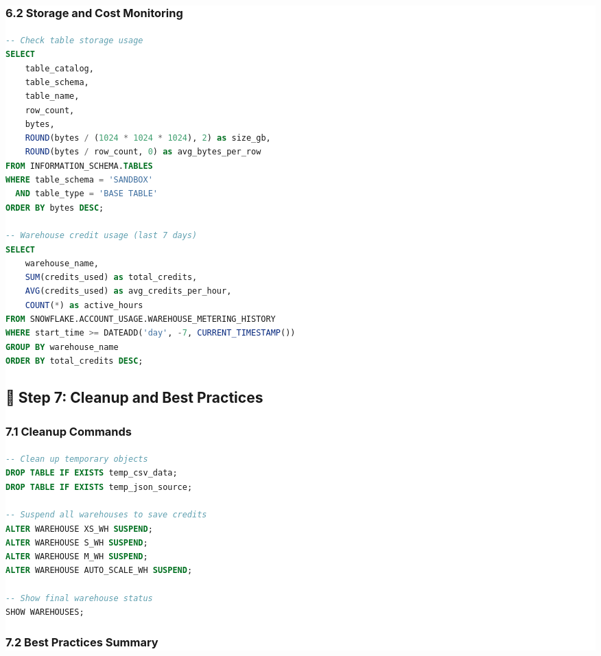 ```sql
```

### 6.2 Storage and Cost Monitoring

```sql
-- Check table storage usage
SELECT 
    table_catalog,
    table_schema,
    table_name,
    row_count,
    bytes,
    ROUND(bytes / (1024 * 1024 * 1024), 2) as size_gb,
    ROUND(bytes / row_count, 0) as avg_bytes_per_row
FROM INFORMATION_SCHEMA.TABLES
WHERE table_schema = 'SANDBOX'
  AND table_type = 'BASE TABLE'
ORDER BY bytes DESC;

-- Warehouse credit usage (last 7 days)
SELECT 
    warehouse_name,
    SUM(credits_used) as total_credits,
    AVG(credits_used) as avg_credits_per_hour,
    COUNT(*) as active_hours
FROM SNOWFLAKE.ACCOUNT_USAGE.WAREHOUSE_METERING_HISTORY
WHERE start_time >= DATEADD('day', -7, CURRENT_TIMESTAMP())
GROUP BY warehouse_name
ORDER BY total_credits DESC;
```

## 🧹 Step 7: Cleanup and Best Practices

### 7.1 Cleanup Commands

```sql
-- Clean up temporary objects
DROP TABLE IF EXISTS temp_csv_data;
DROP TABLE IF EXISTS temp_json_source;

-- Suspend all warehouses to save credits
ALTER WAREHOUSE XS_WH SUSPEND;
ALTER WAREHOUSE S_WH SUSPEND;
ALTER WAREHOUSE M_WH SUSPEND;
ALTER WAREHOUSE AUTO_SCALE_WH SUSPEND;

-- Show final warehouse status
SHOW WAREHOUSES;
```

### 7.2 Best Practices Summary
